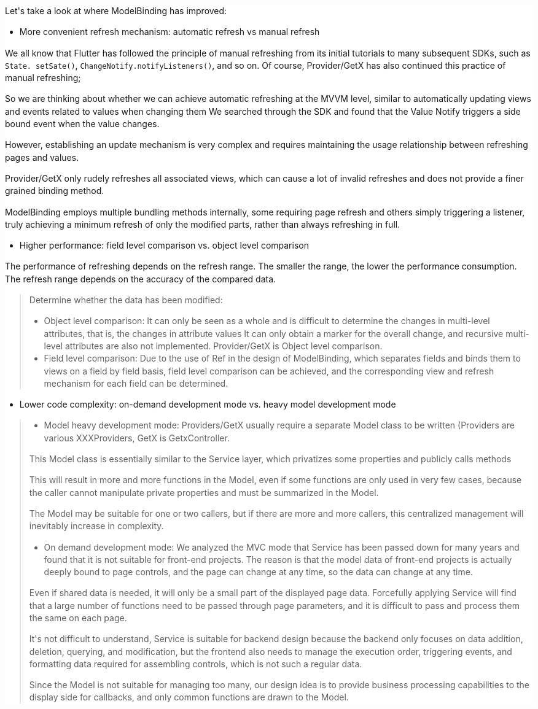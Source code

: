 Let's take a look at where ModelBinding has improved:
* More convenient refresh mechanism: automatic refresh vs manual refresh

We all know that Flutter has followed the principle of manual refreshing from its initial tutorials to many subsequent SDKs, such as `State. setSate()`, `ChangeNotify.notifyListeners()`, and so on. Of course, Provider/GetX has also continued this practice of manual refreshing;

So we are thinking about whether we can achieve automatic refreshing at the MVVM level, similar to automatically updating views and events related to values when changing them We searched through the SDK and found that the Value Notify triggers a side bound event when the value changes.

However, establishing an update mechanism is very complex and requires maintaining the usage relationship between refreshing pages and values.

Provider/GetX only rudely refreshes all associated views, which can cause a lot of invalid refreshes and does not provide a finer grained binding method.

ModelBinding employs multiple bundling methods internally, some requiring page refresh and others simply triggering a listener, truly achieving a minimum refresh of only the modified parts, rather than always refreshing in full.

* Higher performance: field level comparison vs. object level comparison

The performance of refreshing depends on the refresh range. The smaller the range, the lower the performance consumption. The refresh range depends on the accuracy of the compared data.

> Determine whether the data has been modified:
>
> * Object level comparison: It can only be seen as a whole and is difficult to determine the changes in multi-level attributes, that is, the changes in attribute values It can only obtain a marker for the overall change, and recursive multi-level attributes are also not implemented.
> Provider/GetX is Object level comparison.
> * Field level comparison: Due to the use of Ref in the design of ModelBinding, which separates fields and binds them to views on a field by field basis, field level comparison can be achieved, and the corresponding view and refresh mechanism for each field can be determined.
* Lower code complexity: on-demand development mode vs. heavy model development mode
> * Model heavy development mode: Providers/GetX usually require a separate Model class to be written (Providers are various XXXProviders, GetX is GetxController.
>
> This Model class is essentially similar to the Service layer, which privatizes some properties and publicly calls methods
>
> This will result in more and more functions in the Model, even if some functions are only used in very few cases, because the caller cannot manipulate private properties and must be summarized in the Model.
>
> The Model may be suitable for one or two callers, but if there are more and more callers, this centralized management will inevitably increase in complexity.
>
> * On demand development mode: We analyzed the MVC mode that Service has been passed down for many years and found that it is not suitable for front-end projects. The reason is that the model data of front-end projects is actually deeply bound to page controls, and the page can change at any time, so the data can change at any time.
>
> Even if shared data is needed, it will only be a small part of the displayed page data. Forcefully applying Service will find that a large number of functions need to be passed through page parameters, and it is difficult to pass and process them the same on each page.
>
> It's not difficult to understand, Service is suitable for backend design because the backend only focuses on data addition, deletion, querying, and modification, but the frontend also needs to manage the execution order, triggering events, and formatting data required for assembling controls, which is not such a regular data.
>
> Since the Model is not suitable for managing too many, our design idea is to provide business processing capabilities to the display side for callbacks, and only common functions are drawn to the Model.
>